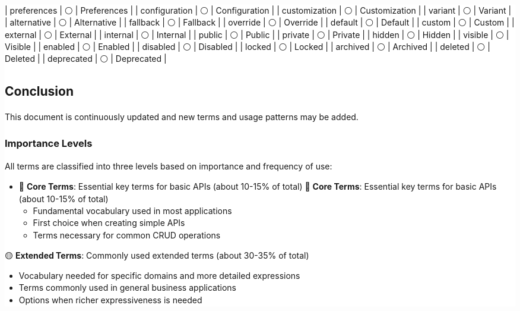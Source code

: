 | preferences | ⚪ | Preferences |
| configuration | ⚪ | Configuration |
| customization | ⚪ | Customization |
| variant | ⚪ | Variant |
| alternative | ⚪ | Alternative |
| fallback | ⚪ | Fallback |
| override | ⚪ | Override |
| default | ⚪ | Default |
| custom | ⚪ | Custom |
| external | ⚪ | External |
| internal | ⚪ | Internal |
| public | ⚪ | Public |
| private | ⚪ | Private |
| hidden | ⚪ | Hidden |
| visible | ⚪ | Visible |
| enabled | ⚪ | Enabled |
| disabled | ⚪ | Disabled |
| locked | ⚪ | Locked |
| archived | ⚪ | Archived |
| deleted | ⚪ | Deleted |
| deprecated | ⚪ | Deprecated |

## Conclusion

This document is continuously updated and new terms and usage patterns may be added.

### Importance Levels

All terms are classified into three levels based on importance and frequency of use:

- 🔵 **Core Terms**: Essential key terms for basic APIs (about 10-15% of total)
🔵 **Core Terms**: Essential key terms for basic APIs (about 10-15% of total)
  - Fundamental vocabulary used in most applications
  - First choice when creating simple APIs
  - Terms necessary for common CRUD operations

🟡 **Extended Terms**: Commonly used extended terms (about 30-35% of total)
  - Vocabulary needed for specific domains and more detailed expressions
  - Terms commonly used in general business applications
  - Options when richer expressiveness is needed
